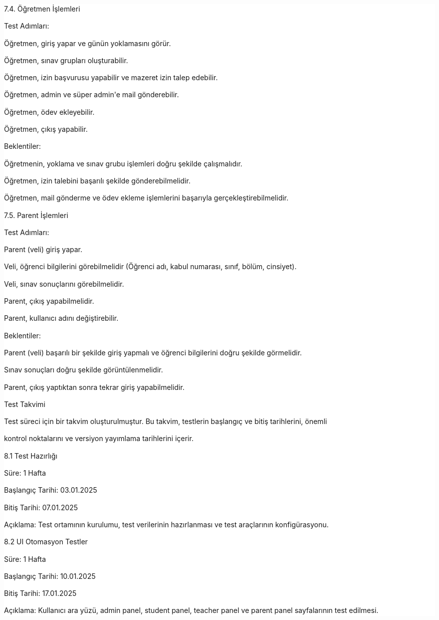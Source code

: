 7.4. Öğretmen İşlemleri

Test Adımları:

Öğretmen, giriş yapar ve günün yoklamasını görür.

Öğretmen, sınav grupları oluşturabilir.

Öğretmen, izin başvurusu yapabilir ve mazeret izin talep edebilir.

Öğretmen, admin ve süper admin'e mail gönderebilir.

Öğretmen, ödev ekleyebilir.

Öğretmen, çıkış yapabilir.

Beklentiler:

Öğretmenin, yoklama ve sınav grubu işlemleri doğru şekilde çalışmalıdır.

Öğretmen, izin talebini başarılı şekilde gönderebilmelidir.

Öğretmen, mail gönderme ve ödev ekleme işlemlerini başarıyla gerçekleştirebilmelidir.

7.5. Parent İşlemleri

Test Adımları:

Parent (veli) giriş yapar.

Veli, öğrenci bilgilerini görebilmelidir (Öğrenci adı, kabul numarası, sınıf, bölüm, cinsiyet).

Veli, sınav sonuçlarını görebilmelidir.

Parent, çıkış yapabilmelidir.

Parent, kullanıcı adını değiştirebilir.

Beklentiler:

Parent (veli) başarılı bir şekilde giriş yapmalı ve öğrenci bilgilerini doğru şekilde görmelidir.

Sınav sonuçları doğru şekilde görüntülenmelidir.

Parent, çıkış yaptıktan sonra tekrar giriş yapabilmelidir.

Test Takvimi

Test süreci için bir takvim oluşturulmuştur. Bu takvim, testlerin başlangıç ve bitiş tarihlerini, önemli

kontrol noktalarını ve versiyon yayımlama tarihlerini içerir.

8.1 Test Hazırlığı

Süre: 1 Hafta

Başlangıç Tarihi: 03.01.2025

Bitiş Tarihi: 07.01.2025

Açıklama: Test ortamının kurulumu, test verilerinin hazırlanması ve test araçlarının konfigürasyonu.

8.2 UI Otomasyon Testler

Süre: 1 Hafta

Başlangıç Tarihi: 10.01.2025

Bitiş Tarihi: 17.01.2025

Açıklama: Kullanıcı ara yüzü, admin panel, student panel, teacher panel ve parent panel sayfalarının test edilmesi.

 

 